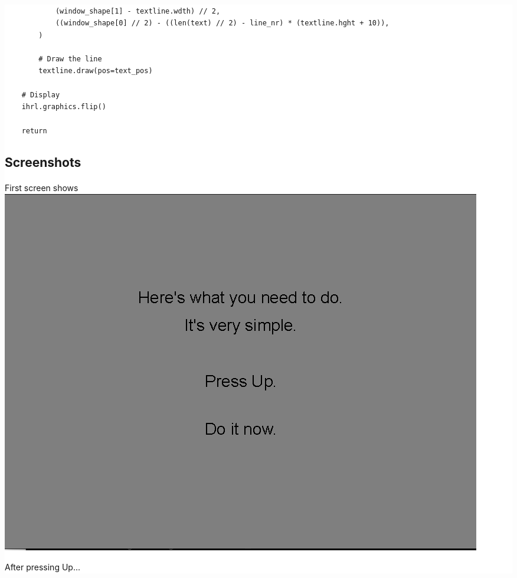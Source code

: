 ```{code-block} python
            (window_shape[1] - textline.wdth) // 2,
            ((window_shape[0] // 2) - ((len(text) // 2) - line_nr) * (textline.hght + 10)),
        )

        # Draw the line
        textline.draw(pos=text_pos)

    # Display
    ihrl.graphics.flip()

    return

```


## Screenshots

First screen shows
![screenshot text 1](example-text-displays-1.png)

After pressing Up...